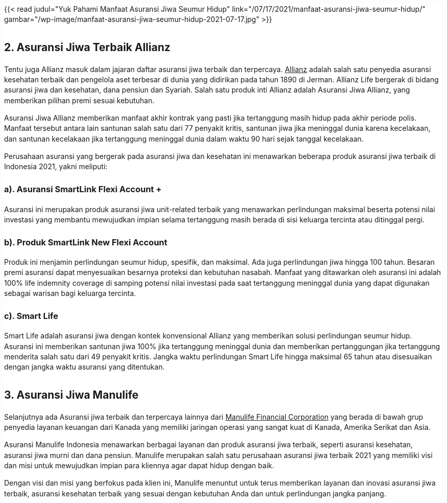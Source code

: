 {{< read judul="Yuk Pahami Manfaat Asuransi Jiwa Seumur Hidup" link="/07/17/2021/manfaat-asuransi-jiwa-seumur-hidup/" gambar="/wp-image/manfaat-asuransi-jiwa-seumur-hidup-2021-07-17.jpg" >}}

## 2. Asuransi Jiwa Terbaik Allianz

Tentu juga Allianz masuk dalam jajaran daftar asuransi jiwa terbaik dan terpercaya. [Allianz](/tags/asuransi-jiwa-allianz) adalah salah satu penyedia asuransi kesehatan terbaik dan pengelola aset terbesar di dunia yang didirikan pada tahun 1890 di Jerman. Allianz Life bergerak di bidang asuransi jiwa dan kesehatan, dana pensiun dan Syariah. Salah satu produk inti Allianz adalah Asuransi Jiwa Allianz, yang memberikan pilihan premi sesuai kebutuhan.

Asuransi Jiwa Allianz memberikan manfaat akhir kontrak yang pasti jika tertanggung masih hidup pada akhir periode polis. Manfaat tersebut antara lain santunan salah satu dari 77 penyakit kritis, santunan jiwa jika meninggal dunia karena kecelakaan, dan santunan kecelakaan jika tertanggung meninggal dunia dalam waktu 90 hari sejak tanggal kecelakaan.

Perusahaan asuransi yang bergerak pada asuransi jiwa dan kesehatan ini menawarkan beberapa produk asuransi jiwa terbaik di Indonesia 2021, yakni meliputi:

### a). Asuransi SmartLink Flexi Account +

Asuransi ini merupakan produk asuransi jiwa unit-related terbaik yang menawarkan perlindungan maksimal beserta potensi nilai investasi yang membantu mewujudkan impian selama tertanggung masih berada di sisi keluarga tercinta atau ditinggal pergi.

### b). Produk SmartLink New Flexi Account

Produk ini menjamin perlindungan seumur hidup, spesifik, dan maksimal. Ada juga perlindungan jiwa hingga 100 tahun. Besaran premi asuransi dapat menyesuaikan besarnya proteksi dan kebutuhan nasabah. Manfaat yang ditawarkan oleh asuransi ini adalah 100% life indemnity coverage di samping potensi nilai investasi pada saat tertanggung meninggal dunia yang dapat digunakan sebagai warisan bagi keluarga tercinta.

### c). Smart Life

Smart Life adalah asuransi jiwa dengan kontek konvensional Allianz yang memberikan solusi perlindungan seumur hidup. Asuransi ini memberikan santunan jiwa 100% jika tertanggung meninggal dunia dan memberikan pertanggungan jika tertanggung menderita salah satu dari 49 penyakit kritis. Jangka waktu perlindungan Smart Life hingga maksimal 65 tahun atau disesuaikan dengan jangka waktu asuransi yang ditentukan.

## 3. Asuransi Jiwa Manulife

Selanjutnya ada Asuransi jiwa terbaik dan terpercaya lainnya dari [Manulife Financial Corporation](/tags/manulife) yang berada di bawah grup penyedia layanan keuangan dari Kanada yang memiliki jaringan operasi yang sangat kuat di Kanada, Amerika Serikat dan Asia.

Asuransi Manulife Indonesia menawarkan berbagai layanan dan produk asuransi jiwa terbaik, seperti asuransi kesehatan, asuransi jiwa murni dan dana pensiun. Manulife merupakan salah satu perusahaan asuransi jiwa terbaik 2021 yang memiliki visi dan misi untuk mewujudkan impian para kliennya agar dapat hidup dengan baik.

Dengan visi dan misi yang berfokus pada klien ini, Manulife menuntut untuk terus memberikan layanan dan inovasi asuransi jiwa terbaik, asuransi kesehatan terbaik yang sesuai dengan kebutuhan Anda dan untuk perlindungan jangka panjang.
